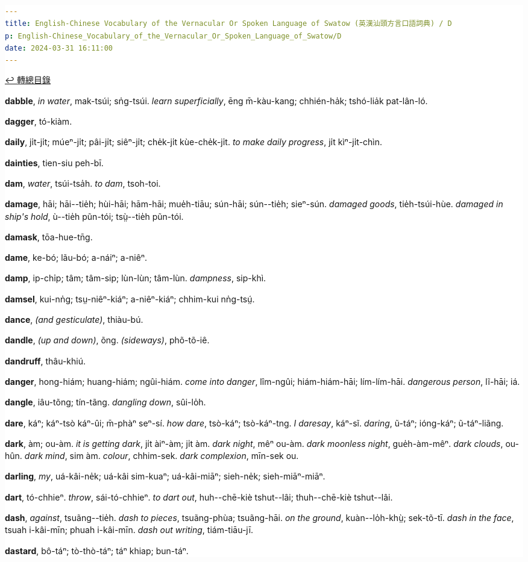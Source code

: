 ```yaml
---
title: English-Chinese Vocabulary of the Vernacular Or Spoken Language of Swatow (英漢汕頭方言口語詞典) / D
p: English-Chinese_Vocabulary_of_the_Vernacular_Or_Spoken_Language_of_Swatow/D
date: 2024-03-31 16:11:00
---
```


[↩️ 轉總目錄](/English-Chinese_Vocabulary_of_the_Vernacular_Or_Spoken_Language_of_Swatow)

**dabble**, *in water*, mak-tsúi; sn̍g-tsúi. *learn superficially*, ēng m̄-kàu-kang; chhién-ha̍k; tshó-lia̍k pat-lân-ló.

**dagger**, tó-kiàm.

**daily**, ji̍t-ji̍t; múeⁿ-ji̍t; pâi-ji̍t; siêⁿ-ji̍t; che̍k-ji̍t kùe-che̍k-ji̍t. *to make daily progress*, ji̍t kìⁿ-ji̍t-chìn.

**dainties**, tien-siu peh-bī.

**dam**, *water*, tsúi-tsa̍h. *to dam*, tsoh-toi.

**damage**, hāi; hāi--tie̍h; hùi-hāi; hām-hāi; mue̍h-tiāu; sún-hāi; sún--tie̍h; sieⁿ-sún. *damaged goods*, tie̍h-tsúi-hùe. *damaged in ship's hold*, ù--tie̍h pũn-tói; tsṳ̀--tie̍h pũn-tói.

**damask**, tōa-hue-tn̄g.

**dame**, ke-bó; lãu-bó; a-náiⁿ; a-niêⁿ.

**damp**, ip-chi̍p; tâm; tâm-sip; lùn-lùn; tâm-lùn. *dampness*, sip-khì.

**damsel**, kui-nn̍g; tsṳ-niêⁿ-kiáⁿ; a-niêⁿ-kiáⁿ; chhim-kui nn̍g-tsṳ́.

**dance**, *(and gesticulate)*, thiàu-bú.

**dandle**, *(up and down)*, õng. *(sideways)*, phõ-tõ-iê.

**dandruff**, thâu-khiú.

**danger**, hong-hiám; huang-hiám; ngûi-hiám. *come into danger*, lîm-ngûi; hiám-hiám-hāi; lím-lím-hāi. *dangerous person*, lĩ-hāi; iá.

**dangle**, iâu-tõng; tín-tãng. *dangling down*, sûi-lo̍h.

**dare**, káⁿ; káⁿ-tsò káⁿ-ûi; m̄-phàⁿ seⁿ-sí. *how dare*, tsò-káⁿ; tsò-káⁿ-tng. *I daresay*, káⁿ-sĩ. *daring*, ũ-táⁿ; ióng-káⁿ; ũ-táⁿ-liãng.

**dark**, àm; ou-àm. *it is getting dark*, ji̍t àiⁿ-àm; ji̍t àm. *dark night*, mêⁿ ou-àm. *dark moonless night*, gue̍h-àm-mêⁿ. *dark clouds*, ou-hûn. *dark mind*, sim àm. *colour*, chhim-sek. *dark complexion*, mīn-sek ou.

**darling**, *my*, uá-kâi-ne̍k; uá-kâi sim-kuaⁿ; uá-kâi-miāⁿ; sieh-ne̍k; sieh-miāⁿ-miāⁿ.

**dart**, tó-chhieⁿ. *throw*, sái-tó-chhieⁿ. *to dart out*, huh--chē-kiè tshut--lâi; thuh--chē-kiè tshut--lâi.

**dash**, *against*, tsuãng--tie̍h. *dash to pieces*, tsuãng-phùa; tsuãng-hāi. *on the ground*, kuàn--lo̍h-khṳ̀; sek-tõ-tī. *dash in the face*, tsuah i-kâi-mīn; phuah i-kâi-mīn. *dash out writing*, tiám-tiāu-jī.

**dastard**, bô-táⁿ; tò-thò-táⁿ; táⁿ khiap; bun-táⁿ.
